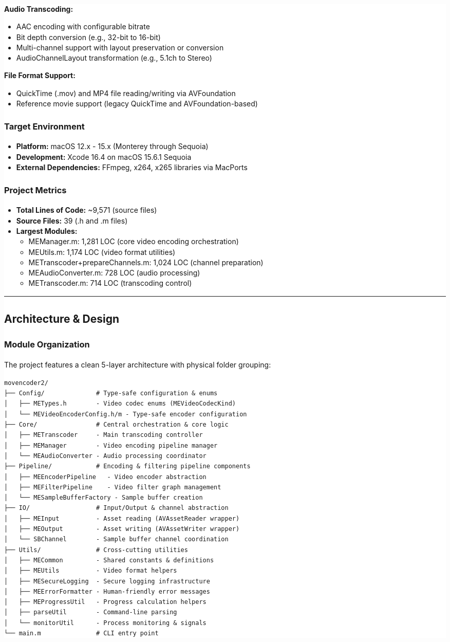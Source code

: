 **Audio Transcoding:**
- AAC encoding with configurable bitrate
- Bit depth conversion (e.g., 32-bit to 16-bit)
- Multi-channel support with layout preservation or conversion
- AudioChannelLayout transformation (e.g., 5.1ch to Stereo)

**File Format Support:**
- QuickTime (.mov) and MP4 file reading/writing via AVFoundation
- Reference movie support (legacy QuickTime and AVFoundation-based)

### Target Environment

- **Platform:** macOS 12.x - 15.x (Monterey through Sequoia)
- **Development:** Xcode 16.4 on macOS 15.6.1 Sequoia
- **External Dependencies:** FFmpeg, x264, x265 libraries via MacPorts

### Project Metrics

- **Total Lines of Code:** ~9,571 (source files)
- **Source Files:** 39 (.h and .m files)
- **Largest Modules:**
  - MEManager.m: 1,281 LOC (core video encoding orchestration)
  - MEUtils.m: 1,174 LOC (video format utilities)
  - METranscoder+prepareChannels.m: 1,024 LOC (channel preparation)
  - MEAudioConverter.m: 728 LOC (audio processing)
  - METranscoder.m: 714 LOC (transcoding control)

---

## Architecture & Design

### Module Organization

The project features a clean 5-layer architecture with physical folder grouping:

```
movencoder2/
├── Config/              # Type-safe configuration & enums
│   ├── METypes.h        - Video codec enums (MEVideoCodecKind)
│   └── MEVideoEncoderConfig.h/m - Type-safe encoder configuration
├── Core/                # Central orchestration & core logic
│   ├── METranscoder     - Main transcoding controller
│   ├── MEManager        - Video encoding pipeline manager
│   └── MEAudioConverter - Audio processing coordinator
├── Pipeline/            # Encoding & filtering pipeline components
│   ├── MEEncoderPipeline   - Video encoder abstraction
│   ├── MEFilterPipeline    - Video filter graph management
│   └── MESampleBufferFactory - Sample buffer creation
├── IO/                  # Input/Output & channel abstraction
│   ├── MEInput          - Asset reading (AVAssetReader wrapper)
│   ├── MEOutput         - Asset writing (AVAssetWriter wrapper)
│   └── SBChannel        - Sample buffer channel coordination
├── Utils/               # Cross-cutting utilities
│   ├── MECommon         - Shared constants & definitions
│   ├── MEUtils          - Video format helpers
│   ├── MESecureLogging  - Secure logging infrastructure
│   ├── MEErrorFormatter - Human-friendly error messages
│   ├── MEProgressUtil   - Progress calculation helpers
│   ├── parseUtil        - Command-line parsing
│   └── monitorUtil      - Process monitoring & signals
└── main.m               # CLI entry point
```
